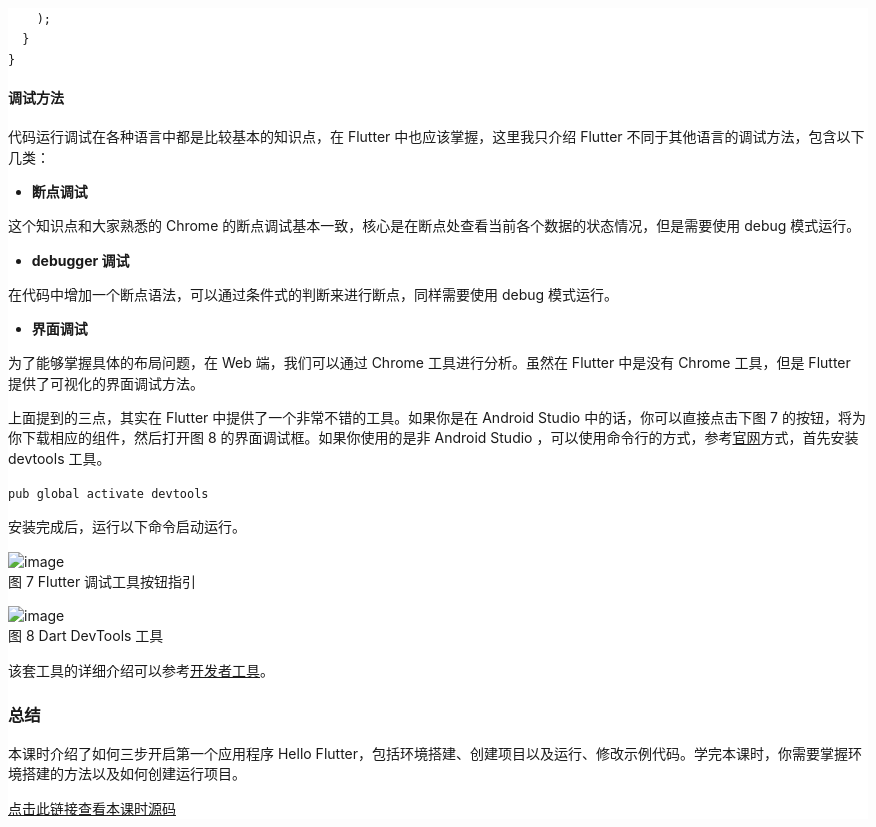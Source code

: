 ```
    );
  }
}
```

#### 调试方法

代码运行调试在各种语言中都是比较基本的知识点，在 Flutter 中也应该掌握，这里我只介绍 Flutter 不同于其他语言的调试方法，包含以下几类：

-   **断点调试**
    

这个知识点和大家熟悉的 Chrome 的断点调试基本一致，核心是在断点处查看当前各个数据的状态情况，但是需要使用 debug 模式运行。

-   **debugger 调试**
    

在代码中增加一个断点语法，可以通过条件式的判断来进行断点，同样需要使用 debug 模式运行。

-   **界面调试**
    

为了能够掌握具体的布局问题，在 Web 端，我们可以通过 Chrome 工具进行分析。虽然在 Flutter 中是没有 Chrome 工具，但是 Flutter 提供了可视化的界面调试方法。

上面提到的三点，其实在 Flutter 中提供了一个非常不错的工具。如果你是在 Android Studio 中的话，你可以直接点击下图 7 的按钮，将为你下载相应的组件，然后打开图 8 的界面调试框。如果你使用的是非 Android Studio ，可以使用命令行的方式，参考[官网](https://flutter.cn/docs/development/tools/devtools/cli)方式，首先安装 devtools 工具。

```
pub global activate devtools
```

安装完成后，运行以下命令启动运行。

![image](https://s0.lgstatic.com/i/image/M00/21/12/Ciqc1F7pv1iADPaQAABwzl3Sgow148.png)  
图 7 Flutter 调试工具按钮指引

![image](https://s0.lgstatic.com/i/image/M00/21/12/Ciqc1F7pv2CAVgmvAAMQ0qCy2Nw964.png)  
图 8 Dart DevTools 工具

该套工具的详细介绍可以参考[开发者工具](https://flutter.cn/docs/development/tools/devtools)。

### 总结

本课时介绍了如何三步开启第一个应用程序 Hello Flutter，包括环境搭建、创建项目以及运行、修改示例代码。学完本课时，你需要掌握环境搭建的方法以及如何创建运行项目。

[点击此链接查看本课时源码](https://github.com/love-flutter/flutter-column)
